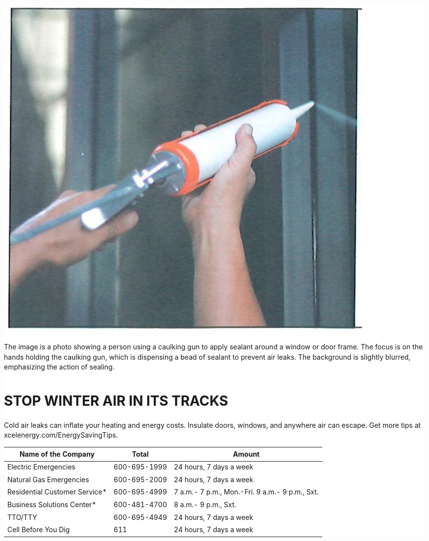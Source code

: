 ![](images/img-1.jpeg)

The image is a photo showing a person using a caulking gun to apply sealant around a window or door frame. The focus is on the hands holding the caulking gun, which is dispensing a bead of sealant to prevent air leaks. The background is slightly blurred, emphasizing the action of sealing.

# STOP WINTER AIR IN ITS TRACKS 

Cold air leaks can inflate your heating and energy costs. Insulate doors, windows, and anywhere air can escape.
Get more tips at xcelenergy.com/EnergySavingTips.

| Name of the Company | Total | Amount |
| --- | --- | --- |
| Electric Emergencies | 600-695-1999 | 24 hours, 7 days a week |
| Natural Gas Emergencies | 600-695-2009 | 24 hours, 7 days a week |
| Residential Customer Service* | 600-695-4999 | 7 a.m.- 7 p.m., Mon.-Fri. 9 a.m.- 9 p.m., Sxt. |
| Business Solutions Center* | 600-481-4700 | 8 a.m.- 9 p.m., Sxt. |
| TTO/TTY | 600-695-4949 | 24 hours, 7 days a week |
| Cell Before You Dig | 611 | 24 hours, 7 days a week |
